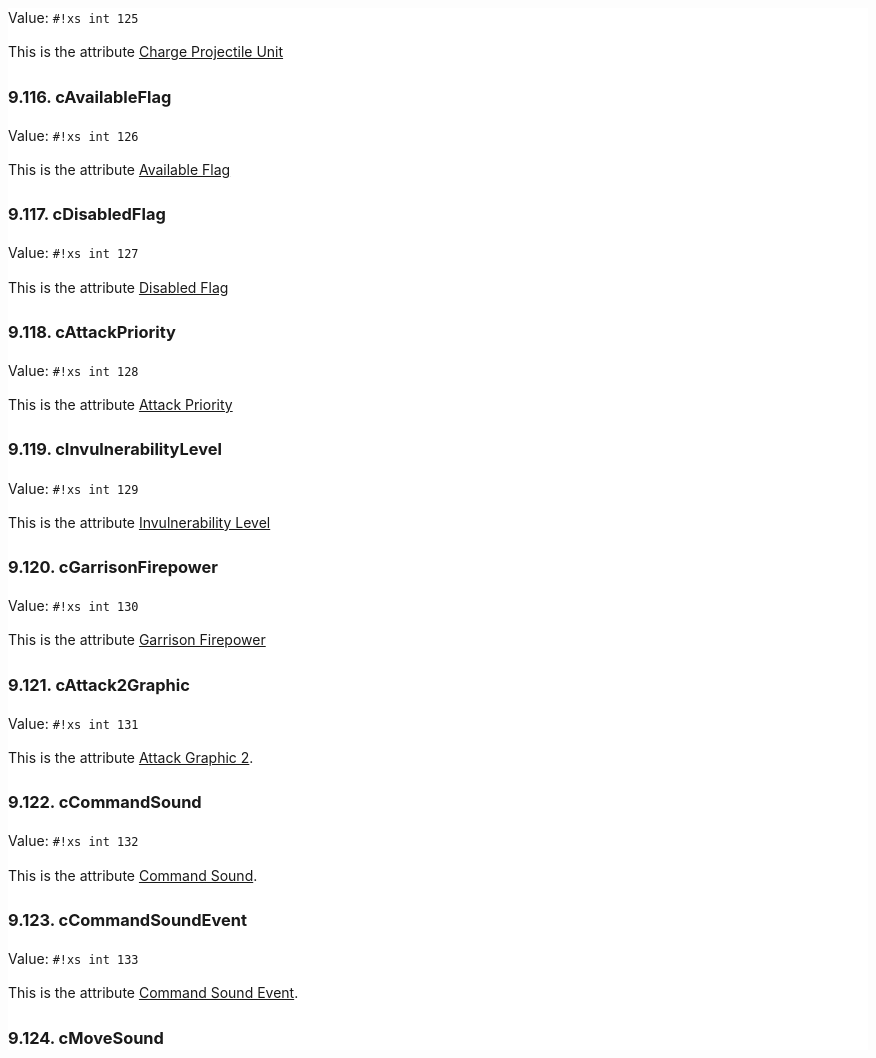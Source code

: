 Value: `#!xs int 125`

This is the attribute [Charge Projectile Unit](./../../attributes/attributes/#125-charge-projectile-unit)

### 9.116. cAvailableFlag

Value: `#!xs int 126`

This is the attribute [Available Flag](./../../attributes/attributes/#126-available-flag)

### 9.117. cDisabledFlag

Value: `#!xs int 127`

This is the attribute [Disabled Flag](./../../attributes/attributes/#127-disabled-flag)

### 9.118. cAttackPriority

Value: `#!xs int 128`

This is the attribute [Attack Priority](./../../attributes/attributes/#128-attack-priority)

### 9.119. cInvulnerabilityLevel

Value: `#!xs int 129`

This is the attribute [Invulnerability Level](./../../attributes/attributes/#129-invulnerability-level)

### 9.120. cGarrisonFirepower

Value: `#!xs int 130`

This is the attribute [Garrison Firepower](./../../attributes/attributes/#130-garrison-firepower)

### 9.121. cAttack2Graphic

Value: `#!xs int 131`

This is the attribute [Attack Graphic 2](./../../attributes/attributes/#131-attack-graphic-2).

### 9.122. cCommandSound

Value: `#!xs int 132`

This is the attribute [Command Sound](./../../attributes/attributes/#132-command-sound).

### 9.123. cCommandSoundEvent

Value: `#!xs int 133`

This is the attribute [Command Sound Event](./../../attributes/attributes/#133-command-sound-event).

### 9.124. cMoveSound
